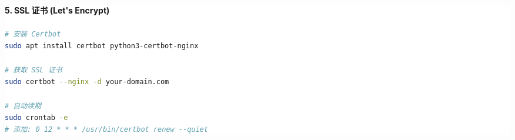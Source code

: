 #### 5. SSL 证书 (Let's Encrypt)

```bash
# 安装 Certbot
sudo apt install certbot python3-certbot-nginx

# 获取 SSL 证书
sudo certbot --nginx -d your-domain.com

# 自动续期
sudo crontab -e
# 添加: 0 12 * * * /usr/bin/certbot renew --quiet
```
